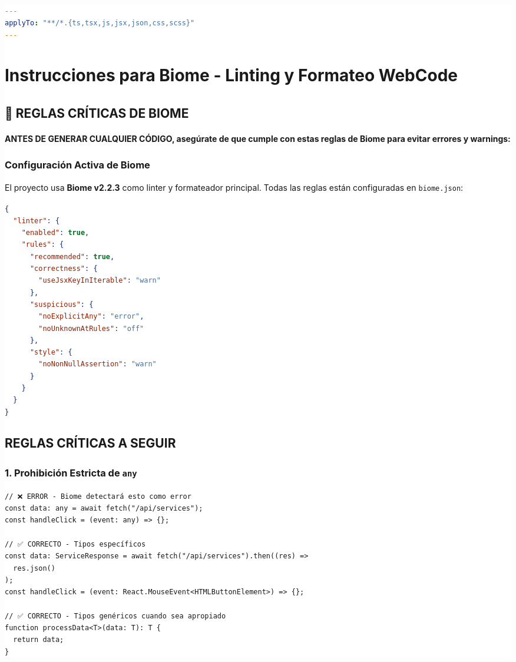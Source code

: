 ```yaml
---
applyTo: "**/*.{ts,tsx,js,jsx,json,css,scss}"
---
```


# Instrucciones para Biome - Linting y Formateo WebCode

## 🎯 **REGLAS CRÍTICAS DE BIOME**

**ANTES DE GENERAR CUALQUIER CÓDIGO, asegúrate de que cumple con estas reglas de Biome para evitar errores y warnings:**

### **Configuración Activa de Biome**

El proyecto usa **Biome v2.2.3** como linter y formateador principal. Todas las reglas están configuradas en `biome.json`:

```json
{
  "linter": {
    "enabled": true,
    "rules": {
      "recommended": true,
      "correctness": {
        "useJsxKeyInIterable": "warn"
      },
      "suspicious": {
        "noExplicitAny": "error",
        "noUnknownAtRules": "off"
      },
      "style": {
        "noNonNullAssertion": "warn"
      }
    }
  }
}
```

## **REGLAS CRÍTICAS A SEGUIR**

### **1. Prohibición Estricta de `any`**

```tsx
// ❌ ERROR - Biome detectará esto como error
const data: any = await fetch("/api/services");
const handleClick = (event: any) => {};

// ✅ CORRECTO - Tipos específicos
const data: ServiceResponse = await fetch("/api/services").then((res) =>
  res.json()
);
const handleClick = (event: React.MouseEvent<HTMLButtonElement>) => {};

// ✅ CORRECTO - Tipos genéricos cuando sea apropiado
function processData<T>(data: T): T {
  return data;
}
```
